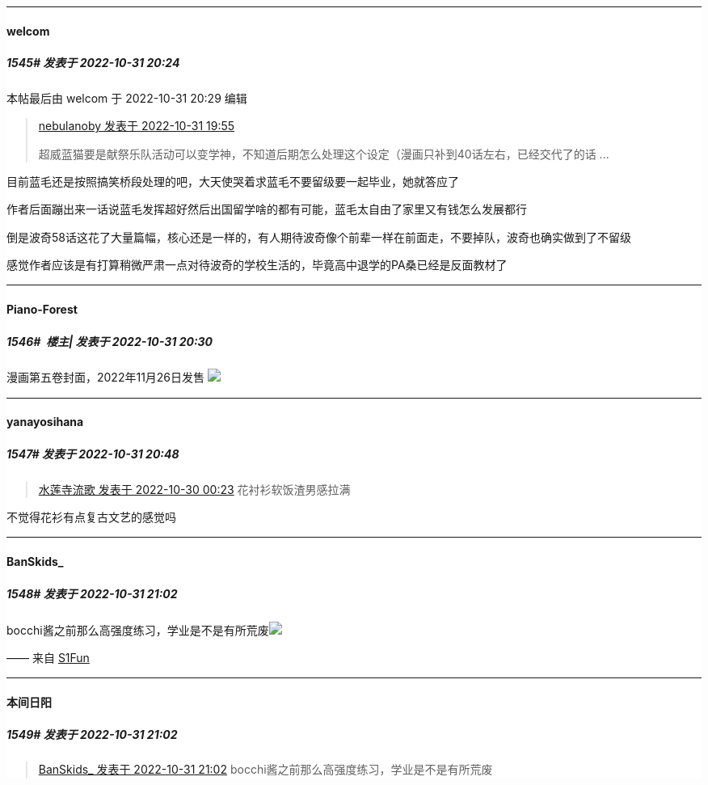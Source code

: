 

*****

####  welcom  
##### 1545#       发表于 2022-10-31 20:24

 本帖最后由 welcom 于 2022-10-31 20:29 编辑 
<blockquote><a href="httphttps://bbs.saraba1st.com/2b/forum.php?mod=redirect&amp;goto=findpost&amp;pid=58211367&amp;ptid=2043123" target="_blank">nebulanoby 发表于 2022-10-31 19:55</a>

超威蓝猫要是献祭乐队活动可以变学神，不知道后期怎么处理这个设定（漫画只补到40话左右，已经交代了的话 ...</blockquote>
目前蓝毛还是按照搞笑桥段处理的吧，大天使哭着求蓝毛不要留级要一起毕业，她就答应了

作者后面蹦出来一话说蓝毛发挥超好然后出国留学啥的都有可能，蓝毛太自由了家里又有钱怎么发展都行

倒是波奇58话这花了大量篇幅，核心还是一样的，有人期待波奇像个前辈一样在前面走，不要掉队，波奇也确实做到了不留级

感觉作者应该是有打算稍微严肃一点对待波奇的学校生活的，毕竟高中退学的PA桑已经是反面教材了

*****

####  Piano-Forest  
##### 1546#         楼主| 发表于 2022-10-31 20:30

漫画第五卷封面，2022年11月26日发售
<img src="https://p.sda1.dev/8/a0aaf30151df357ac8244571396fc617/img_9784832274198_1.jpg" referrerpolicy="no-referrer">



*****

####  yanayosihana  
##### 1547#       发表于 2022-10-31 20:48

<blockquote><a href="httphttps://bbs.saraba1st.com/2b/forum.php?mod=redirect&amp;goto=findpost&amp;pid=58175705&amp;ptid=2043123" target="_blank">水莲寺流歌 发表于 2022-10-30 00:23</a>
 花衬衫软饭渣男感拉满</blockquote>
不觉得花衫有点复古文艺的感觉吗



*****

####  BanSkids_  
##### 1548#       发表于 2022-10-31 21:02

bocchi酱之前那么高强度练习，学业是不是有所荒废<img src="https://static.saraba1st.com/image/smiley/face2017/026.png" referrerpolicy="no-referrer">

—— 来自 [S1Fun](https://s1fun.koalcat.com)

*****

####  本间日阳  
##### 1549#       发表于 2022-10-31 21:02

<blockquote><a href="httphttps://bbs.saraba1st.com/2b/forum.php?mod=redirect&amp;goto=findpost&amp;pid=58212191&amp;ptid=2043123" target="_blank">BanSkids_ 发表于 2022-10-31 21:02</a>
bocchi酱之前那么高强度练习，学业是不是有所荒废
